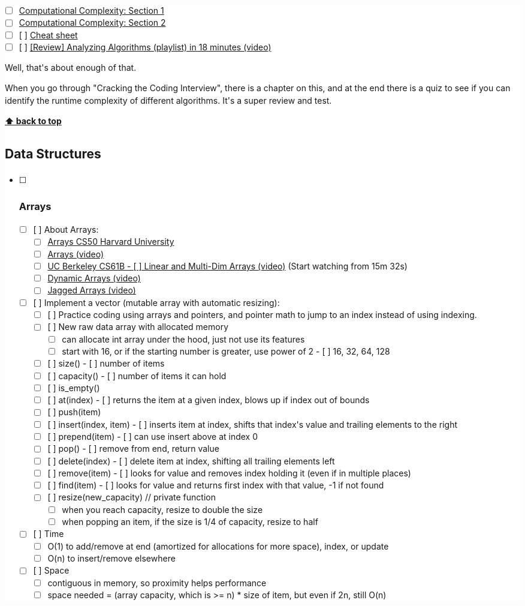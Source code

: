   - [ ] [Computational Complexity: Section 1](https://www.topcoder.com/thrive/articles/Computational%20Complexity%20part%20one)
  - [ ] [Computational Complexity: Section 2](https://www.topcoder.com/thrive/articles/Computational%20Complexity%20part%20two)
- [ ] [ ] [Cheat sheet](http://bigocheatsheet.com/)
- [ ] [ ] [[Review] Analyzing Algorithms (playlist) in 18 minutes (video)](https://www.youtube.com/playlist?list=PL9xmBV_5YoZMxejjIyFHWa-4nKg6sdoIv)

Well, that's about enough of that.

When you go through "Cracking the Coding Interview", there is a chapter on this, and at the end there is a quiz to see
if you can identify the runtime complexity of different algorithms. It's a super review and test.

**[⬆ back to top](#table-of-contents)**

## Data Structures

- [ ] ### Arrays

  - [ ] [ ] About Arrays:
    - [ ] [Arrays CS50 Harvard University](https://www.youtube.com/watch?v=tI_tIZFyKBw&t=3009s)
    - [ ] [Arrays (video)](https://www.coursera.org/lecture/data-structures/arrays-OsBSF)
    - [ ] [UC Berkeley CS61B - [ ] Linear and Multi-Dim Arrays (video)](https://archive.org/details/ucberkeley_webcast_Wp8oiO_CZZE) (Start watching from 15m 32s)
    - [ ] [Dynamic Arrays (video)](https://www.coursera.org/lecture/data-structures/dynamic-arrays-EwbnV)
    - [ ] [Jagged Arrays (video)](https://www.youtube.com/watch?v=1jtrQqYpt7g)
  - [ ] [ ] Implement a vector (mutable array with automatic resizing):
    - [ ] [ ] Practice coding using arrays and pointers, and pointer math to jump to an index instead of using indexing.
    - [ ] [ ] New raw data array with allocated memory
      - [ ] can allocate int array under the hood, just not use its features
      - [ ] start with 16, or if the starting number is greater, use power of 2 - [ ] 16, 32, 64, 128
    - [ ] [ ] size() - [ ] number of items
    - [ ] [ ] capacity() - [ ] number of items it can hold
    - [ ] [ ] is_empty()
    - [ ] [ ] at(index) - [ ] returns the item at a given index, blows up if index out of bounds
    - [ ] [ ] push(item)
    - [ ] [ ] insert(index, item) - [ ] inserts item at index, shifts that index's value and trailing elements to the right
    - [ ] [ ] prepend(item) - [ ] can use insert above at index 0
    - [ ] [ ] pop() - [ ] remove from end, return value
    - [ ] [ ] delete(index) - [ ] delete item at index, shifting all trailing elements left
    - [ ] [ ] remove(item) - [ ] looks for value and removes index holding it (even if in multiple places)
    - [ ] [ ] find(item) - [ ] looks for value and returns first index with that value, -1 if not found
    - [ ] [ ] resize(new_capacity) // private function
      - [ ] when you reach capacity, resize to double the size
      - [ ] when popping an item, if the size is 1/4 of capacity, resize to half
  - [ ] [ ] Time
    - [ ] O(1) to add/remove at end (amortized for allocations for more space), index, or update
    - [ ] O(n) to insert/remove elsewhere
  - [ ] [ ] Space
    - [ ] contiguous in memory, so proximity helps performance
    - [ ] space needed = (array capacity, which is >= n) * size of item, but even if 2n, still O(n)
